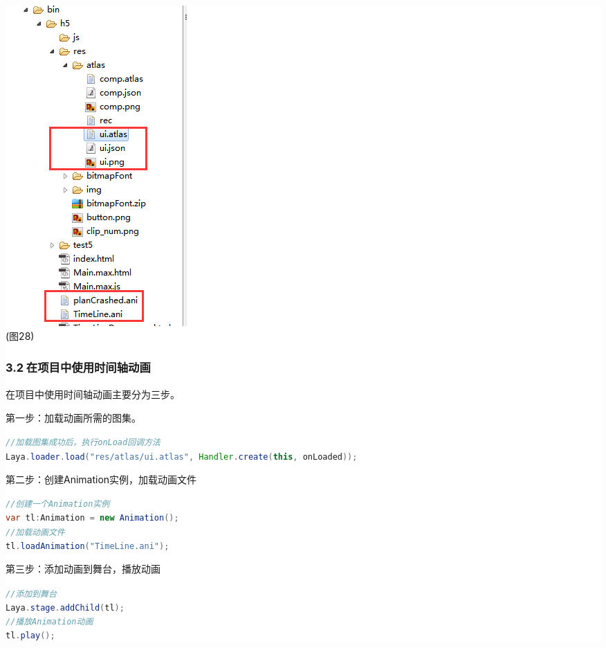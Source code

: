 ![图28](img/28.png) <br />(图28)



### 3.2 在项目中使用时间轴动画

在项目中使用时间轴动画主要分为三步。

第一步：加载动画所需的图集。

```java
//加载图集成功后，执行onLoad回调方法
Laya.loader.load("res/atlas/ui.atlas", Handler.create(this, onLoaded));
```

第二步：创建Animation实例，加载动画文件

```java
//创建一个Animation实例
var tl:Animation = new Animation();
//加载动画文件
tl.loadAnimation("TimeLine.ani");
```

第三步：添加动画到舞台，播放动画

```java
//添加到舞台
Laya.stage.addChild(tl);
//播放Animation动画
tl.play();
```
